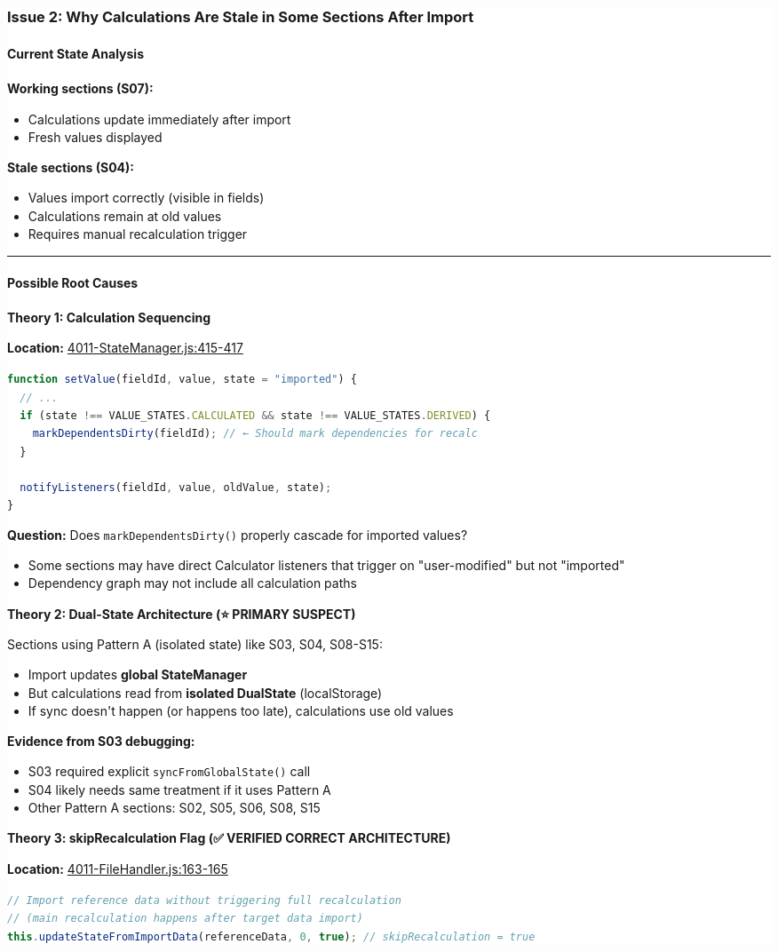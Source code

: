 
### Issue 2: Why Calculations Are Stale in Some Sections After Import

#### Current State Analysis

**Working sections (S07):**
- Calculations update immediately after import
- Fresh values displayed

**Stale sections (S04):**
- Values import correctly (visible in fields)
- Calculations remain at old values
- Requires manual recalculation trigger

---

#### Possible Root Causes

**Theory 1: Calculation Sequencing**

**Location:** [4011-StateManager.js:415-417](../4011-StateManager.js#L415-417)

```javascript
function setValue(fieldId, value, state = "imported") {
  // ...
  if (state !== VALUE_STATES.CALCULATED && state !== VALUE_STATES.DERIVED) {
    markDependentsDirty(fieldId); // ← Should mark dependencies for recalc
  }

  notifyListeners(fieldId, value, oldValue, state);
}
```

**Question:** Does `markDependentsDirty()` properly cascade for imported values?
- Some sections may have direct Calculator listeners that trigger on "user-modified" but not "imported"
- Dependency graph may not include all calculation paths

**Theory 2: Dual-State Architecture (⭐ PRIMARY SUSPECT)**

Sections using Pattern A (isolated state) like S03, S04, S08-S15:
- Import updates **global StateManager**
- But calculations read from **isolated DualState** (localStorage)
- If sync doesn't happen (or happens too late), calculations use old values

**Evidence from S03 debugging:**
- S03 required explicit `syncFromGlobalState()` call
- S04 likely needs same treatment if it uses Pattern A
- Other Pattern A sections: S02, S05, S06, S08, S15

**Theory 3: skipRecalculation Flag (✅ VERIFIED CORRECT ARCHITECTURE)**

**Location:** [4011-FileHandler.js:163-165](../4011-FileHandler.js#L163-165)

```javascript
// Import reference data without triggering full recalculation
// (main recalculation happens after target data import)
this.updateStateFromImportData(referenceData, 0, true); // skipRecalculation = true
```
